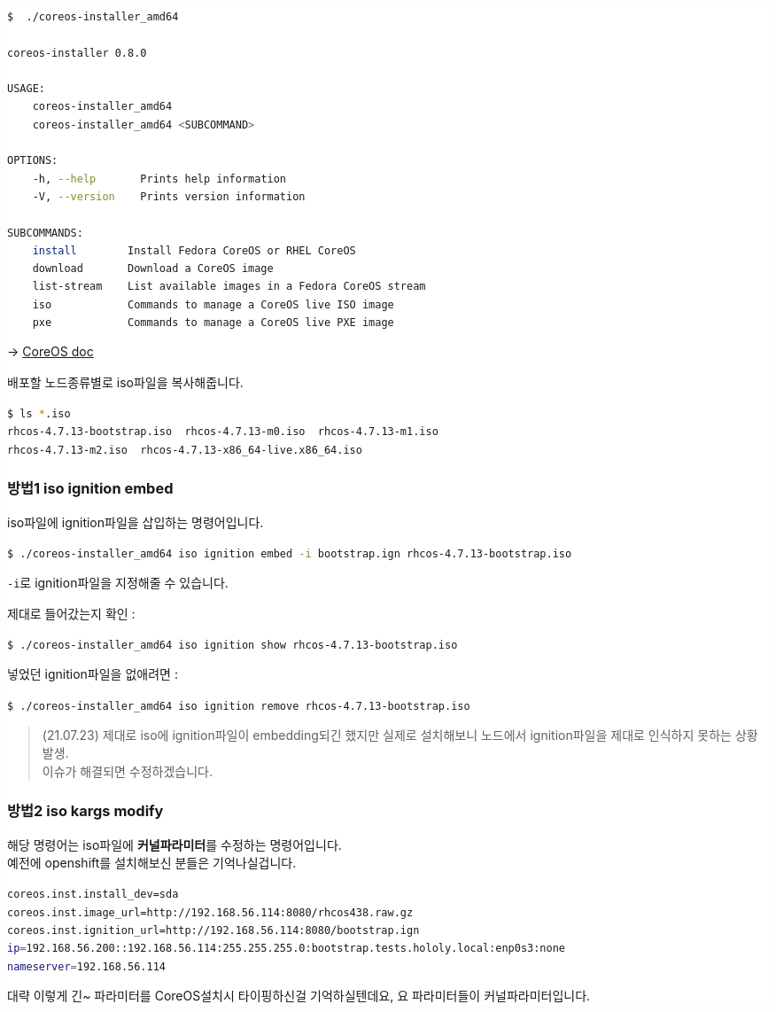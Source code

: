 ~~~sh
$  ./coreos-installer_amd64

coreos-installer 0.8.0

USAGE:
    coreos-installer_amd64
    coreos-installer_amd64 <SUBCOMMAND>

OPTIONS:
    -h, --help       Prints help information
    -V, --version    Prints version information

SUBCOMMANDS:
    install        Install Fedora CoreOS or RHEL CoreOS
    download       Download a CoreOS image
    list-stream    List available images in a Fedora CoreOS stream
    iso            Commands to manage a CoreOS live ISO image
    pxe            Commands to manage a CoreOS live PXE image
~~~

-> [CoreOS doc](https://coreos.github.io/coreos-installer/cmd/iso/)  

배포할 노드종류별로 iso파일을 복사해줍니다.  
~~~sh
$ ls *.iso
rhcos-4.7.13-bootstrap.iso  rhcos-4.7.13-m0.iso  rhcos-4.7.13-m1.iso  
rhcos-4.7.13-m2.iso  rhcos-4.7.13-x86_64-live.x86_64.iso
~~~

### 방법1 iso ignition embed
iso파일에 ignition파일을 삽입하는 명령어입니다.  
~~~sh
$ ./coreos-installer_amd64 iso ignition embed -i bootstrap.ign rhcos-4.7.13-bootstrap.iso
~~~
`-i`로 ignition파일을 지정해줄 수 있습니다.  

제대로 들어갔는지 확인 :  
~~~sh
$ ./coreos-installer_amd64 iso ignition show rhcos-4.7.13-bootstrap.iso
~~~

넣었던 ignition파일을 없애려면 :  
~~~sh
$ ./coreos-installer_amd64 iso ignition remove rhcos-4.7.13-bootstrap.iso
~~~

> (21.07.23) 제대로 iso에 ignition파일이 embedding되긴 했지만 실제로 설치해보니 노드에서 ignition파일을 제대로 인식하지 못하는 상황 발생.  
> 이슈가 해결되면 수정하겠습니다.  

### 방법2 iso kargs modify 
해당 명령어는 iso파일에 **커널파라미터**를 수정하는 명령어입니다.  
예전에 openshift를 설치해보신 분들은 기억나실겁니다.  
~~~sh
coreos.inst.install_dev=sda 
coreos.inst.image_url=http://192.168.56.114:8080/rhcos438.raw.gz
coreos.inst.ignition_url=http://192.168.56.114:8080/bootstrap.ign 
ip=192.168.56.200::192.168.56.114:255.255.255.0:bootstrap.tests.hololy.local:enp0s3:none
nameserver=192.168.56.114
~~~
대략 이렇게 긴~ 파라미터를 CoreOS설치시 타이핑하신걸 기억하실텐데요, 요 파라미터들이 커널파라미터입니다.  
